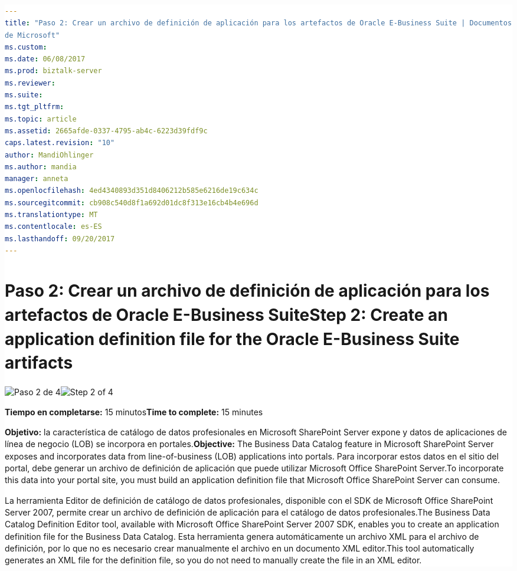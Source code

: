 ```yaml
---
title: "Paso 2: Crear un archivo de definición de aplicación para los artefactos de Oracle E-Business Suite | Documentos de Microsoft"
ms.custom: 
ms.date: 06/08/2017
ms.prod: biztalk-server
ms.reviewer: 
ms.suite: 
ms.tgt_pltfrm: 
ms.topic: article
ms.assetid: 2665afde-0337-4795-ab4c-6223d39fdf9c
caps.latest.revision: "10"
author: MandiOhlinger
ms.author: mandia
manager: anneta
ms.openlocfilehash: 4ed4340893d351d8406212b585e6216de19c634c
ms.sourcegitcommit: cb908c540d8f1a692d01dc8f313e16cb4b4e696d
ms.translationtype: MT
ms.contentlocale: es-ES
ms.lasthandoff: 09/20/2017
---
```

# <a name="step-2-create-an-application-definition-file-for-the-oracle-e-business-suite-artifacts"></a><span data-ttu-id="2fd9a-102">Paso 2: Crear un archivo de definición de aplicación para los artefactos de Oracle E-Business Suite</span><span class="sxs-lookup"><span data-stu-id="2fd9a-102">Step 2: Create an application definition file for the Oracle E-Business Suite artifacts</span></span>
<span data-ttu-id="2fd9a-103">![Paso 2 de 4](../../adapters-and-accelerators/adapter-oracle-ebs/media/step-2of4.gif "Step_2of4")</span><span class="sxs-lookup"><span data-stu-id="2fd9a-103">![Step 2 of 4](../../adapters-and-accelerators/adapter-oracle-ebs/media/step-2of4.gif "Step_2of4")</span></span>  
  
 <span data-ttu-id="2fd9a-104">**Tiempo en completarse:** 15 minutos</span><span class="sxs-lookup"><span data-stu-id="2fd9a-104">**Time to complete:** 15 minutes</span></span>  
  
 <span data-ttu-id="2fd9a-105">**Objetivo:** la característica de catálogo de datos profesionales en Microsoft SharePoint Server expone y datos de aplicaciones de línea de negocio (LOB) se incorpora en portales.</span><span class="sxs-lookup"><span data-stu-id="2fd9a-105">**Objective:** The Business Data Catalog feature in Microsoft SharePoint Server exposes and incorporates data from line-of-business (LOB) applications into portals.</span></span> <span data-ttu-id="2fd9a-106">Para incorporar estos datos en el sitio del portal, debe generar un archivo de definición de aplicación que puede utilizar Microsoft Office SharePoint Server.</span><span class="sxs-lookup"><span data-stu-id="2fd9a-106">To incorporate this data into your portal site, you must build an application definition file that Microsoft Office SharePoint Server can consume.</span></span>  
  
 <span data-ttu-id="2fd9a-107">La herramienta Editor de definición de catálogo de datos profesionales, disponible con el SDK de Microsoft Office SharePoint Server 2007, permite crear un archivo de definición de aplicación para el catálogo de datos profesionales.</span><span class="sxs-lookup"><span data-stu-id="2fd9a-107">The Business Data Catalog Definition Editor tool, available with Microsoft Office SharePoint Server 2007 SDK, enables you to create an application definition file for the Business Data Catalog.</span></span> <span data-ttu-id="2fd9a-108">Esta herramienta genera automáticamente un archivo XML para el archivo de definición, por lo que no es necesario crear manualmente el archivo en un documento XML editor.</span><span class="sxs-lookup"><span data-stu-id="2fd9a-108">This tool automatically generates an XML file for the definition file, so you do not need to manually create the file in an XML editor.</span></span>  
  
